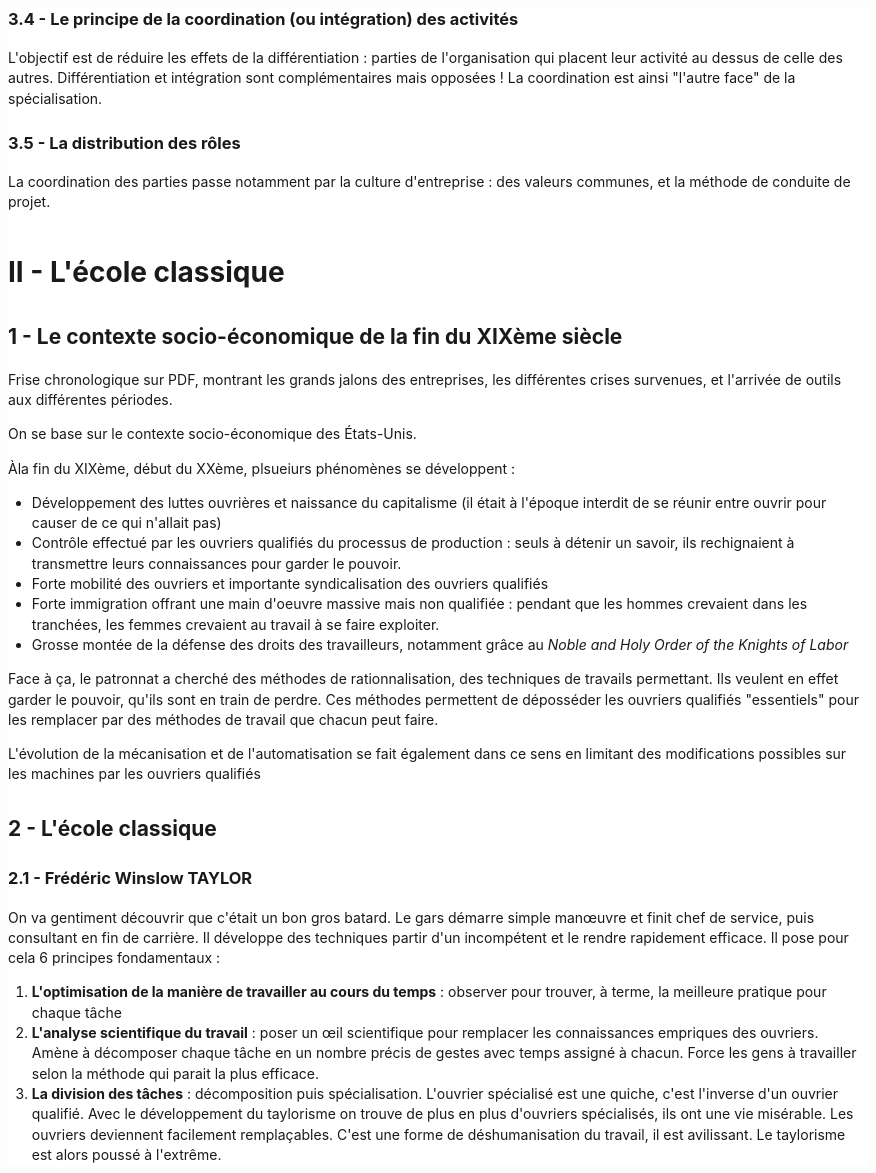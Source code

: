 ### 3.4 - Le principe de la coordination (ou intégration) des activités

L'objectif est de réduire les effets de la différentiation : parties de l'organisation qui placent leur activité au dessus de celle des autres. Différentiation et intégration sont complémentaires mais opposées ! La coordination est ainsi "l'autre face" de la spécialisation. 

### 3.5 - La distribution des rôles

La coordination des parties passe notamment par la culture d'entreprise : des valeurs communes, et la méthode de conduite de projet. 

# II - L'école classique

## 1 - Le contexte socio-économique de la fin du XIXème siècle

Frise chronologique sur PDF, montrant les grands jalons des entreprises, les différentes crises survenues, et l'arrivée de outils aux différentes périodes.

On se base sur le contexte socio-économique des États-Unis.

Àla fin du XIXème, début du XXème, plsueiurs phénomènes se développent : 

- Développement des luttes ouvrières et naissance du capitalisme (il était à l'époque interdit de se réunir entre ouvrir pour causer de ce qui n'allait pas)
- Contrôle effectué par les ouvriers qualifiés du processus de production : seuls à détenir un savoir, ils rechignaient à transmettre leurs connaissances pour garder le pouvoir.
- Forte mobilité des ouvriers et importante syndicalisation des ouvriers qualifiés
- Forte immigration offrant une main d'oeuvre massive mais non qualifiée : pendant que les hommes crevaient dans les tranchées, les femmes crevaient au travail à se faire exploiter.
- Grosse montée de la défense des droits des travailleurs, notamment grâce au _Noble and Holy Order of the Knights of Labor_

Face à ça, le patronnat a cherché des méthodes de rationnalisation, des techniques de travails permettant. Ils veulent en effet garder le pouvoir, qu'ils sont en train de perdre. Ces méthodes permettent de déposséder les ouvriers qualifiés "essentiels" pour les remplacer par des méthodes de travail que chacun peut faire. 

L'évolution de la mécanisation et de l'automatisation se fait également dans ce sens en limitant des modifications possibles sur les machines par les ouvriers qualifiés

## 2 - L'école classique

### 2.1 - Frédéric Winslow TAYLOR

On va gentiment découvrir que c'était un bon gros batard. Le gars démarre simple manœuvre et finit chef de service, puis consultant en fin de carrière. Il développe des techniques partir d'un incompétent et le rendre rapidement efficace. Il pose pour cela 6 principes fondamentaux :

1. **L'optimisation de la manière de travailler au cours du temps** : observer pour trouver, à terme, la meilleure pratique pour chaque tâche
2. **L'analyse scientifique du travail** : poser un œil scientifique pour remplacer les connaissances empriques des ouvriers. Amène à décomposer chaque tâche en un nombre précis de gestes avec temps assigné à chacun.
   Force les gens à travailler selon la méthode qui parait la plus efficace.
3. **La division des tâches** : décomposition puis spécialisation. L'ouvrier spécialisé est une quiche, c'est l'inverse d'un ouvrier qualifié. Avec le développement du taylorisme on trouve de plus en plus d'ouvriers spécialisés, ils ont une vie misérable. Les ouvriers deviennent facilement remplaçables.
   C'est une forme de déshumanisation du travail, il est avilissant. Le taylorisme est alors poussé à l'extrême.